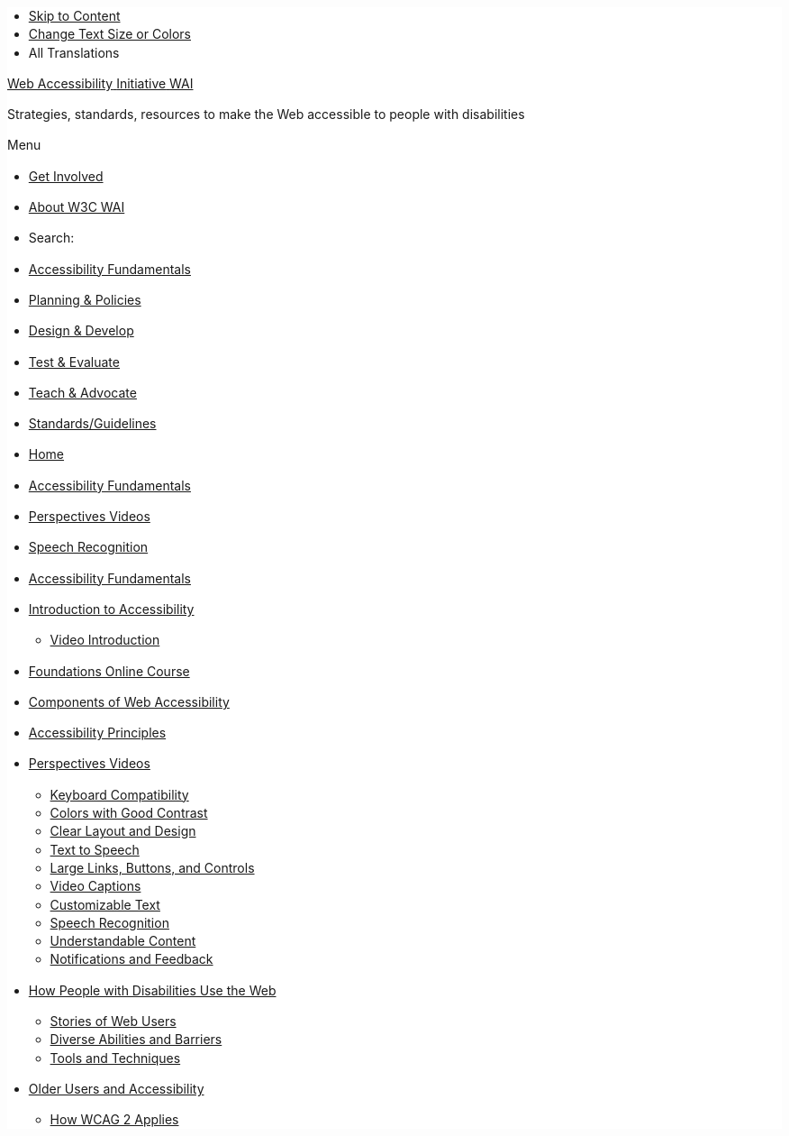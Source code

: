 -   [Skip to Content](#main)
-   [Change Text Size or Colors](/WAI/meta/customize/)
-   All Translations

<a href="/WAI/" class="home"><span class="wai"><span class="wa">Web Accessibility</span> <span class="i"><span class="initieative">Initiative</span> <span>WAI</span></span></span></a>

Strategies, standards, resources to make the Web accessible to people with disabilities

Menu

-   [Get Involved](/WAI/about/participating/)
-   [About W3C WAI](/WAI/about/)
-   <span class="visuallyhidden">Search:</span>

-   [Accessibility Fundamentals](/WAI/fundamentals/)
-   [Planning & Policies](/WAI/planning/)
-   [Design & Develop](/WAI/design-develop/)
-   [Test & Evaluate](/WAI/test-evaluate/)
-   [Teach & Advocate](/WAI/teach-advocate/)
-   [Standards/Guidelines](/WAI/standards-guidelines/)



-   [Home](/WAI/)
-   [Accessibility Fundamentals](/WAI/fundamentals/)
-   [Perspectives Videos](/WAI/perspective-videos/)
-   [Speech Recognition](/WAI/perspective-videos/voice/)

-   <a href="/WAI/fundamentals/" class="page-link"><span>Accessibility Fundamentals</span></a>
-   <a href="/WAI/fundamentals/accessibility-intro/" class="page-link"><span>Introduction to Accessibility</span></a>
    -   <a href="/WAI/videos/standards-and-benefits/" class="page-link"><span>Video Introduction</span></a>
-   <a href="/WAI/fundamentals/foundations-course/" class="page-link"><span>Foundations Online Course</span></a>
-   <a href="/WAI/fundamentals/components/" class="page-link"><span>Components of Web Accessibility</span></a>
-   <a href="/WAI/fundamentals/accessibility-principles/" class="page-link"><span>Accessibility Principles</span></a>
-   <a href="/WAI/perspective-videos/" class="page-link"><span>Perspectives Videos</span></a>
    -   <a href="/WAI/perspective-videos/keyboard/" class="page-link"><span>Keyboard Compatibility</span></a>
    -   <a href="/WAI/perspective-videos/contrast/" class="page-link"><span>Colors with Good Contrast</span></a>
    -   <a href="/WAI/perspective-videos/layout/" class="page-link"><span>Clear Layout and Design</span></a>
    -   <a href="/WAI/perspective-videos/speech/" class="page-link"><span>Text to Speech</span></a>
    -   <a href="/WAI/perspective-videos/controls/" class="page-link"><span>Large Links, Buttons, and Controls</span></a>
    -   <a href="/WAI/perspective-videos/captions/" class="page-link"><span>Video Captions</span></a>
    -   <a href="/WAI/perspective-videos/customizable/" class="page-link"><span>Customizable Text</span></a>
    -   <a href="/WAI/perspective-videos/voice/" class="page-link"><span>Speech Recognition</span></a>
    -   <a href="/WAI/perspective-videos/understandable/" class="page-link"><span>Understandable Content</span></a>
    -   <a href="/WAI/perspective-videos/notifications/" class="page-link"><span>Notifications and Feedback</span></a>
-   <a href="/WAI/people-use-web/" class="page-link"><span>How People with Disabilities Use the Web</span></a>
    -   <a href="/WAI/people-use-web/user-stories/" class="page-link"><span>Stories of Web Users</span></a>
    -   <a href="/WAI/people-use-web/abilities-barriers/" class="page-link"><span>Diverse Abilities and Barriers</span></a>
    -   <a href="/WAI/people-use-web/tools-techniques/" class="page-link"><span>Tools and Techniques</span></a>
-   <a href="/WAI/older-users/" class="page-link"><span>Older Users and Accessibility</span></a>
    -   <a href="/WAI/older-users/developing/" class="page-link"><span>How WCAG 2 Applies</span></a>